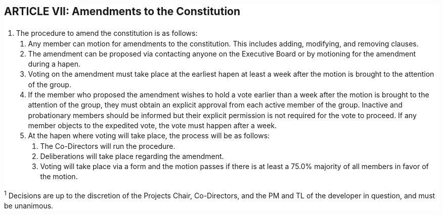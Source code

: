 ARTICLE VII: Amendments to the Constitution
-------------------------------------------

1. The procedure to amend the constitution is as follows:
	1. Any member can motion for amendments to the constitution. This includes adding, modifying, and removing clauses.
	2. The amendment can be proposed via contacting anyone on the Executive Board or by motioning for the amendment during a hapen.
	3. Voting on the amendment must take place at the earliest hapen at least a week after the motion is brought to the attention of the group.
	4. If the member who proposed the amendment wishes to hold a vote earlier than a week after the motion is brought to the attention of the group, they must obtain an explicit approval from each active member of the group. Inactive and probationary members should be informed but their explicit permission is not required for the vote to proceed. If any member objects to the expedited vote, the vote must happen after a week.
	4. At the hapen where voting will take place, the process will be as follows:
		1. The Co-Directors will run the procedure. 
		2. Deliberations will take place regarding the amendment.
		3. Voting will take place via a form and the motion passes if there is at least a 75.0% majority of all members in favor of the motion.

<sup>1</sup> Decisions are up to the discretion of the Projects Chair, Co-Directors, and the PM and TL of the developer in question, and must be unanimous.

